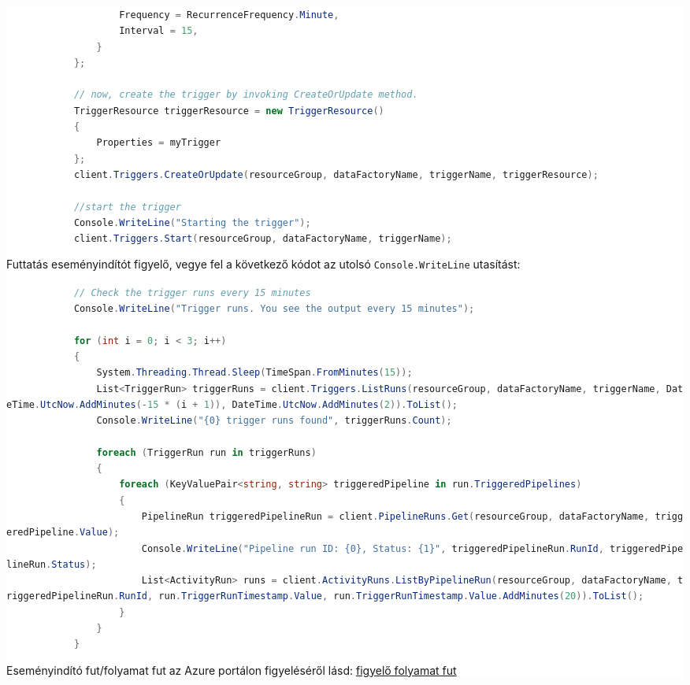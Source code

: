 ```csharp
                    Frequency = RecurrenceFrequency.Minute,
                    Interval = 15,
                }
            };

            // now, create the trigger by invoking CreateOrUpdate method. 
            TriggerResource triggerResource = new TriggerResource()
            {
                Properties = myTrigger
            };
            client.Triggers.CreateOrUpdate(resourceGroup, dataFactoryName, triggerName, triggerResource);

            //start the trigger
            Console.WriteLine("Starting the trigger");
            client.Triggers.Start(resourceGroup, dataFactoryName, triggerName);

```

Futtatás eseményindítót figyelő, vegye fel a következő kódot az utolsó `Console.WriteLine` utasítást: 

```csharp
            // Check the trigger runs every 15 minutes
            Console.WriteLine("Trigger runs. You see the output every 15 minutes");

            for (int i = 0; i < 3; i++)
            {
                System.Threading.Thread.Sleep(TimeSpan.FromMinutes(15));
                List<TriggerRun> triggerRuns = client.Triggers.ListRuns(resourceGroup, dataFactoryName, triggerName, DateTime.UtcNow.AddMinutes(-15 * (i + 1)), DateTime.UtcNow.AddMinutes(2)).ToList();
                Console.WriteLine("{0} trigger runs found", triggerRuns.Count);

                foreach (TriggerRun run in triggerRuns)
                {
                    foreach (KeyValuePair<string, string> triggeredPipeline in run.TriggeredPipelines)
                    {
                        PipelineRun triggeredPipelineRun = client.PipelineRuns.Get(resourceGroup, dataFactoryName, triggeredPipeline.Value);
                        Console.WriteLine("Pipeline run ID: {0}, Status: {1}", triggeredPipelineRun.RunId, triggeredPipelineRun.Status);
                        List<ActivityRun> runs = client.ActivityRuns.ListByPipelineRun(resourceGroup, dataFactoryName, triggeredPipelineRun.RunId, run.TriggerRunTimestamp.Value, run.TriggerRunTimestamp.Value.AddMinutes(20)).ToList();
                    }
                }
            }
```

Eseményindító fut/folyamat fut az Azure portálon figyeléséről lásd: [figyelő folyamat fut](quickstart-create-data-factory-resource-manager-template.md#monitor-the-pipeline)
